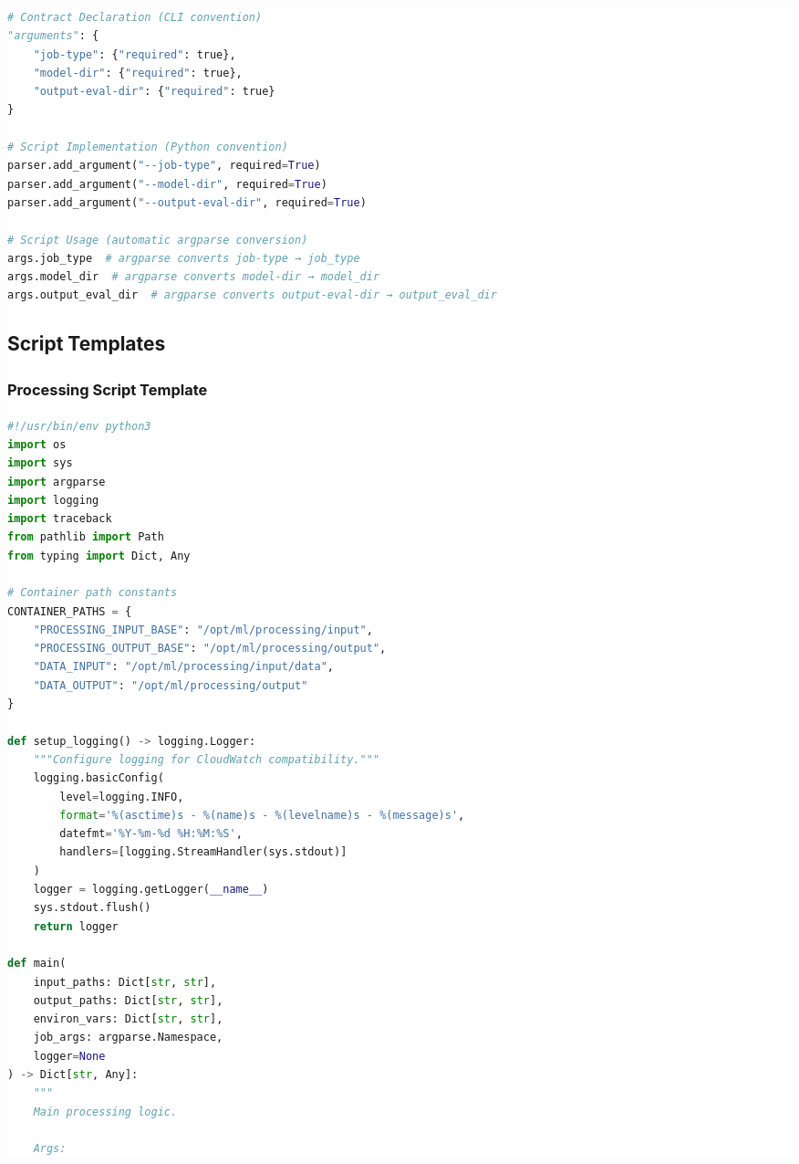 ```python
# Contract Declaration (CLI convention)
"arguments": {
    "job-type": {"required": true},
    "model-dir": {"required": true},
    "output-eval-dir": {"required": true}
}

# Script Implementation (Python convention)
parser.add_argument("--job-type", required=True)
parser.add_argument("--model-dir", required=True)
parser.add_argument("--output-eval-dir", required=True)

# Script Usage (automatic argparse conversion)
args.job_type  # argparse converts job-type → job_type
args.model_dir  # argparse converts model-dir → model_dir
args.output_eval_dir  # argparse converts output-eval-dir → output_eval_dir
```

## Script Templates

### Processing Script Template

```python
#!/usr/bin/env python3
import os
import sys
import argparse
import logging
import traceback
from pathlib import Path
from typing import Dict, Any

# Container path constants
CONTAINER_PATHS = {
    "PROCESSING_INPUT_BASE": "/opt/ml/processing/input",
    "PROCESSING_OUTPUT_BASE": "/opt/ml/processing/output",
    "DATA_INPUT": "/opt/ml/processing/input/data",
    "DATA_OUTPUT": "/opt/ml/processing/output"
}

def setup_logging() -> logging.Logger:
    """Configure logging for CloudWatch compatibility."""
    logging.basicConfig(
        level=logging.INFO,
        format='%(asctime)s - %(name)s - %(levelname)s - %(message)s',
        datefmt='%Y-%m-%d %H:%M:%S',
        handlers=[logging.StreamHandler(sys.stdout)]
    )
    logger = logging.getLogger(__name__)
    sys.stdout.flush()
    return logger

def main(
    input_paths: Dict[str, str],
    output_paths: Dict[str, str],
    environ_vars: Dict[str, str],
    job_args: argparse.Namespace,
    logger=None
) -> Dict[str, Any]:
    """
    Main processing logic.
    
    Args:
```